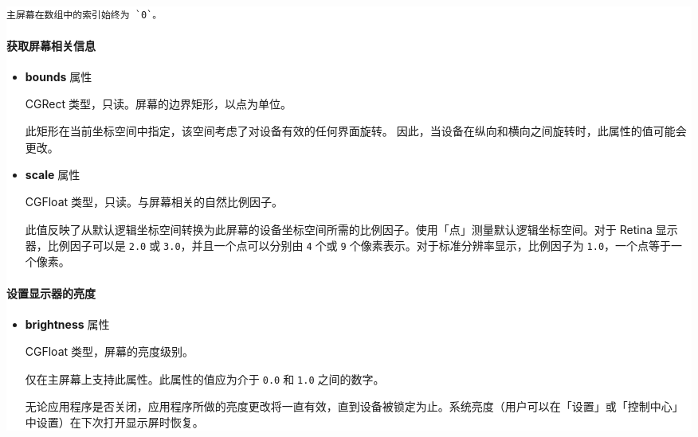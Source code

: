    主屏幕在数组中的索引始终为 `0`。

#### 获取屏幕相关信息

- **bounds** 属性

    CGRect 类型，只读。屏幕的边界矩形，以点为单位。

    此矩形在当前坐标空间中指定，该空间考虑了对设备有效的任何界面旋转。 因此，当设备在纵向和横向之间旋转时，此属性的值可能会更改。

- **scale** 属性

    CGFloat 类型，只读。与屏幕相关的自然比例因子。

    此值反映了从默认逻辑坐标空间转换为此屏幕的设备坐标空间所需的比例因子。使用「点」测量默认逻辑坐标空间。对于 Retina 显示器，比例因子可以是 `2.0` 或 `3.0`，并且一个点可以分别由 `4` 个或 `9` 个像素表示。对于标准分辨率显示，比例因子为 `1.0`，一个点等于一个像素。

#### 设置显示器的亮度

- **brightness** 属性

    CGFloat 类型，屏幕的亮度级别。
  
    仅在主屏幕上支持此属性。此属性的值应为介于 `0.0` 和 `1.0` 之间的数字。

    无论应用程序是否关闭，应用程序所做的亮度更改将一直有效，直到设备被锁定为止。系统亮度（用户可以在「设置」或「控制中心」中设置）在下次打开显示屏时恢复。
